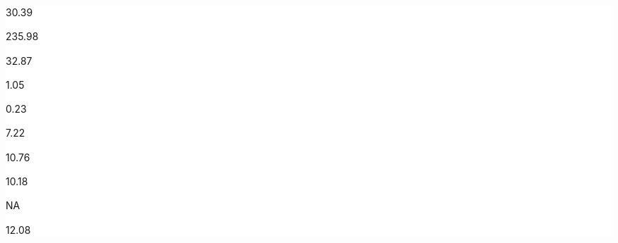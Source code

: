 <td style="text-align:right;">

30.39

</td>

<td style="text-align:right;">

235.98

</td>

<td style="text-align:right;">

32.87

</td>

<td style="text-align:right;">

1.05

</td>

<td style="text-align:right;">

0.23

</td>

<td style="text-align:right;">

7.22

</td>

<td style="text-align:right;">

10.76

</td>

<td style="text-align:right;">

10.18

</td>

<td style="text-align:right;">

NA

</td>

<td style="text-align:right;">

12.08

</td>

</tr>

<tr>

<td style="text-align:right;">

